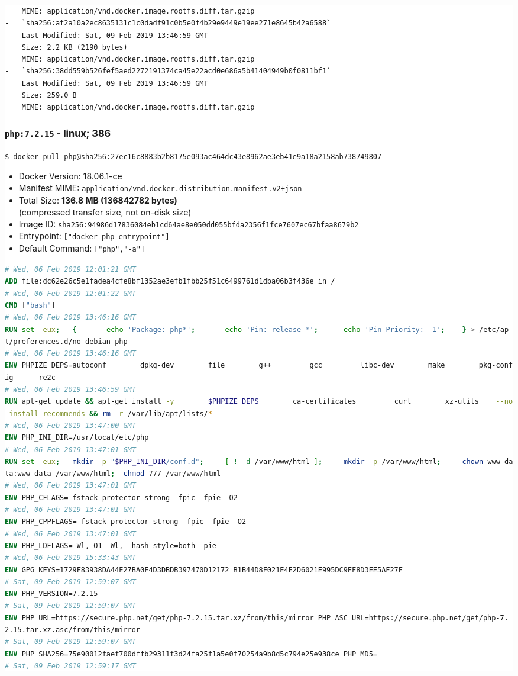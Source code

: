 		MIME: application/vnd.docker.image.rootfs.diff.tar.gzip
	-	`sha256:af2a10a2ec8635131c1c0dadf91c0b5e0f4b29e9449e19ee271e8645b42a6588`  
		Last Modified: Sat, 09 Feb 2019 13:46:59 GMT  
		Size: 2.2 KB (2190 bytes)  
		MIME: application/vnd.docker.image.rootfs.diff.tar.gzip
	-	`sha256:38dd559b526fef5aed2272191374ca45e22acd0e686a5b41404949b0f0811bf1`  
		Last Modified: Sat, 09 Feb 2019 13:46:59 GMT  
		Size: 259.0 B  
		MIME: application/vnd.docker.image.rootfs.diff.tar.gzip

### `php:7.2.15` - linux; 386

```console
$ docker pull php@sha256:27ec16c8883b2b8175e093ac464dc43e8962ae3eb41e9a18a2158ab738749807
```

-	Docker Version: 18.06.1-ce
-	Manifest MIME: `application/vnd.docker.distribution.manifest.v2+json`
-	Total Size: **136.8 MB (136842782 bytes)**  
	(compressed transfer size, not on-disk size)
-	Image ID: `sha256:94986d17836084eb1cd64ae8e050dd055bfda2356f1fce7607ec67bfaa8679b2`
-	Entrypoint: `["docker-php-entrypoint"]`
-	Default Command: `["php","-a"]`

```dockerfile
# Wed, 06 Feb 2019 12:01:21 GMT
ADD file:dc62e26c5e1fadea4cfe8bf1352ae3efb1fbb25f51c6499761d1dba06b3f436e in / 
# Wed, 06 Feb 2019 12:01:22 GMT
CMD ["bash"]
# Wed, 06 Feb 2019 13:46:16 GMT
RUN set -eux; 	{ 		echo 'Package: php*'; 		echo 'Pin: release *'; 		echo 'Pin-Priority: -1'; 	} > /etc/apt/preferences.d/no-debian-php
# Wed, 06 Feb 2019 13:46:16 GMT
ENV PHPIZE_DEPS=autoconf 		dpkg-dev 		file 		g++ 		gcc 		libc-dev 		make 		pkg-config 		re2c
# Wed, 06 Feb 2019 13:46:59 GMT
RUN apt-get update && apt-get install -y 		$PHPIZE_DEPS 		ca-certificates 		curl 		xz-utils 	--no-install-recommends && rm -r /var/lib/apt/lists/*
# Wed, 06 Feb 2019 13:47:00 GMT
ENV PHP_INI_DIR=/usr/local/etc/php
# Wed, 06 Feb 2019 13:47:01 GMT
RUN set -eux; 	mkdir -p "$PHP_INI_DIR/conf.d"; 	[ ! -d /var/www/html ]; 	mkdir -p /var/www/html; 	chown www-data:www-data /var/www/html; 	chmod 777 /var/www/html
# Wed, 06 Feb 2019 13:47:01 GMT
ENV PHP_CFLAGS=-fstack-protector-strong -fpic -fpie -O2
# Wed, 06 Feb 2019 13:47:01 GMT
ENV PHP_CPPFLAGS=-fstack-protector-strong -fpic -fpie -O2
# Wed, 06 Feb 2019 13:47:01 GMT
ENV PHP_LDFLAGS=-Wl,-O1 -Wl,--hash-style=both -pie
# Wed, 06 Feb 2019 15:33:43 GMT
ENV GPG_KEYS=1729F83938DA44E27BA0F4D3DBDB397470D12172 B1B44D8F021E4E2D6021E995DC9FF8D3EE5AF27F
# Sat, 09 Feb 2019 12:59:07 GMT
ENV PHP_VERSION=7.2.15
# Sat, 09 Feb 2019 12:59:07 GMT
ENV PHP_URL=https://secure.php.net/get/php-7.2.15.tar.xz/from/this/mirror PHP_ASC_URL=https://secure.php.net/get/php-7.2.15.tar.xz.asc/from/this/mirror
# Sat, 09 Feb 2019 12:59:07 GMT
ENV PHP_SHA256=75e90012faef700dffb29311f3d24fa25f1a5e0f70254a9b8d5c794e25e938ce PHP_MD5=
# Sat, 09 Feb 2019 12:59:17 GMT
```